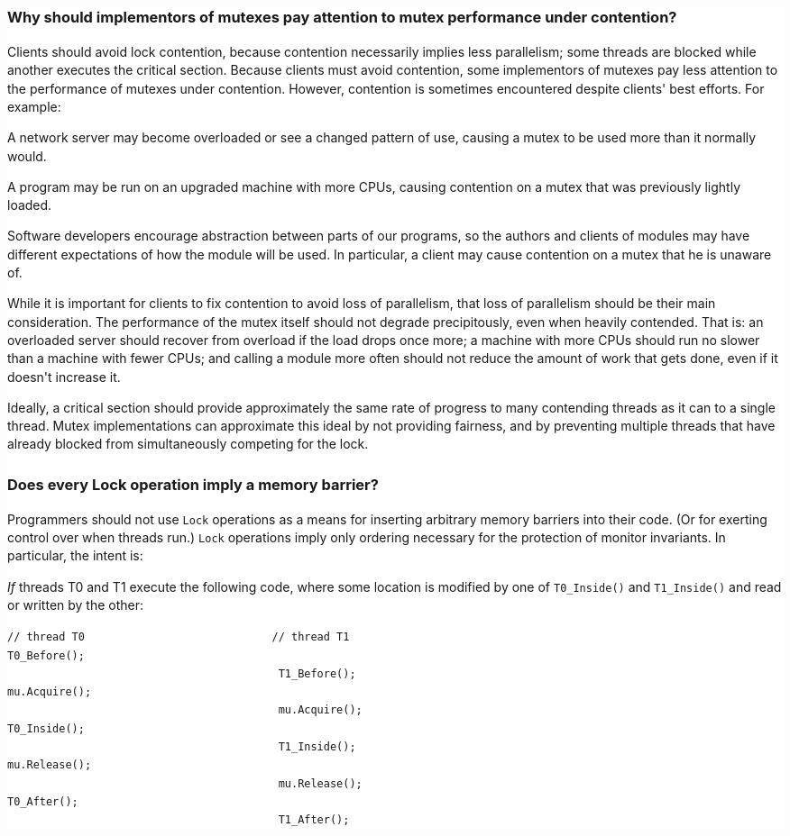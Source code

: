 ### Why should implementors of mutexes pay attention to mutex performance under contention?

Clients should avoid lock contention, because contention necessarily implies
less parallelism; some threads are blocked while another executes the critical
section. Because clients must avoid contention, some implementors of mutexes pay
less attention to the performance of mutexes under contention. However,
contention is sometimes encountered despite clients' best efforts. For example:

A network server may become overloaded or see a changed pattern of use,
causing a mutex to be used more than it normally would.

A program may be run on an upgraded machine with more CPUs, causing
contention on a mutex that was previously lightly loaded.

Software developers encourage abstraction between parts of our programs, so
the authors and clients of modules may have different expectations of how
the module will be used. In particular, a client may cause contention on a
mutex that he is unaware of.

While it is important for clients to fix contention to avoid loss of
parallelism, that loss of parallelism should be their main consideration. The
performance of the mutex itself should not degrade precipitously, even when
heavily contended. That is: an overloaded server should recover from overload if
the load drops once more; a machine with more CPUs should run no slower than a
machine with fewer CPUs; and calling a module more often should not reduce the
amount of work that gets done, even if it doesn't increase it.

Ideally, a critical section should provide approximately the same rate of
progress to many contending threads as it can to a single thread. Mutex
implementations can approximate this ideal by not providing fairness, and by
preventing multiple threads that have already blocked from simultaneously
competing for the lock.

### Does every Lock operation imply a memory barrier?

Programmers should not use `Lock` operations as a means for inserting arbitrary
memory barriers into their code. (Or for exerting control over when threads
run.) `Lock` operations imply only ordering necessary for the protection of
monitor invariants. In particular, the intent is:

*If* threads T0 and T1 execute the following code, where some location is
modified by one of `T0_Inside()` and `T1_Inside()` and read or written by the
other:

    // thread T0                             // thread T1
    T0_Before();
                                              T1_Before();
    mu.Acquire();
                                              mu.Acquire();
    T0_Inside();
                                              T1_Inside();
    mu.Release();
                                              mu.Release();
    T0_After();
                                              T1_After();
